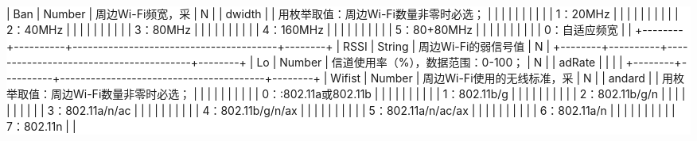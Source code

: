 | Ban    | Number   | 周边Wi-Fi频宽，采                      | N      |
| dwidth |          | 用枚举取值：周边Wi-Fi数量非零时必选；  |        |
|        |          |                                        |        |
|        |          | 1：20MHz                               |        |
|        |          |                                        |        |
|        |          | 2：40MHz                               |        |
|        |          |                                        |        |
|        |          | 3：80MHz                               |        |
|        |          |                                        |        |
|        |          | 4：160MHz                              |        |
|        |          |                                        |        |
|        |          | 5：80+80MHz                            |        |
|        |          |                                        |        |
|        |          | 0：自适应频宽                          |        |
+--------+----------+----------------------------------------+--------+
| RSSI   | String   | 周边Wi-Fi的弱信号值                    | N      |
+--------+----------+----------------------------------------+--------+
| Lo     | Number   | 信道使用率（%），数据范围：0-100；     | N      |
| adRate |          |                                        |        |
+--------+----------+----------------------------------------+--------+
| Wifist | Number   | 周边Wi-Fi使用的无线标准，采            | N      |
| andard |          | 用枚举取值：周边Wi-Fi数量非零时必选；  |        |
|        |          |                                        |        |
|        |          | 0：:802.11a或802.11b                   |        |
|        |          |                                        |        |
|        |          | 1：802.11b/g                           |        |
|        |          |                                        |        |
|        |          | 2：802.11b/g/n                         |        |
|        |          |                                        |        |
|        |          | 3：802.11a/n/ac                        |        |
|        |          |                                        |        |
|        |          | 4：802.11b/g/n/ax                      |        |
|        |          |                                        |        |
|        |          | 5：802.11a/n/ac/ax                     |        |
|        |          |                                        |        |
|        |          | 6：802.11a/n                           |        |
|        |          |                                        |        |
|        |          | 7：802.11n                             |        |
